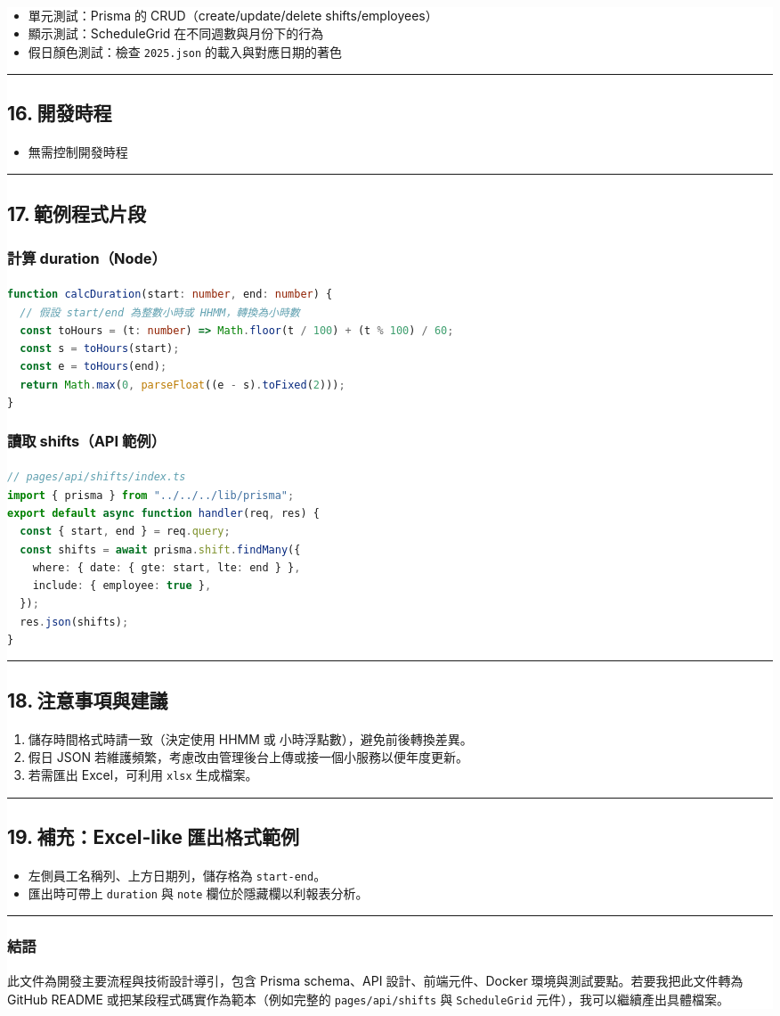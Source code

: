 - 單元測試：Prisma 的 CRUD（create/update/delete shifts/employees）
- 顯示測試：ScheduleGrid 在不同週數與月份下的行為
- 假日顏色測試：檢查 `2025.json` 的載入與對應日期的著色

---

## 16. 開發時程

- 無需控制開發時程

---

## 17. 範例程式片段

### 計算 duration（Node）

```ts
function calcDuration(start: number, end: number) {
  // 假設 start/end 為整數小時或 HHMM，轉換為小時數
  const toHours = (t: number) => Math.floor(t / 100) + (t % 100) / 60;
  const s = toHours(start);
  const e = toHours(end);
  return Math.max(0, parseFloat((e - s).toFixed(2)));
}
```

### 讀取 shifts（API 範例）

```ts
// pages/api/shifts/index.ts
import { prisma } from "../../../lib/prisma";
export default async function handler(req, res) {
  const { start, end } = req.query;
  const shifts = await prisma.shift.findMany({
    where: { date: { gte: start, lte: end } },
    include: { employee: true },
  });
  res.json(shifts);
}
```

---

## 18. 注意事項與建議

1. 儲存時間格式時請一致（決定使用 HHMM 或 小時浮點數），避免前後轉換差異。
2. 假日 JSON 若維護頻繁，考慮改由管理後台上傳或接一個小服務以便年度更新。
3. 若需匯出 Excel，可利用 `xlsx` 生成檔案。

---

## 19. 補充：Excel-like 匯出格式範例

- 左側員工名稱列、上方日期列，儲存格為 `start-end`。
- 匯出時可帶上 `duration` 與 `note` 欄位於隱藏欄以利報表分析。

---

### 結語

此文件為開發主要流程與技術設計導引，包含 Prisma schema、API 設計、前端元件、Docker 環境與測試要點。若要我把此文件轉為 GitHub README 或把某段程式碼實作為範本（例如完整的 `pages/api/shifts` 與 `ScheduleGrid` 元件），我可以繼續產出具體檔案。
